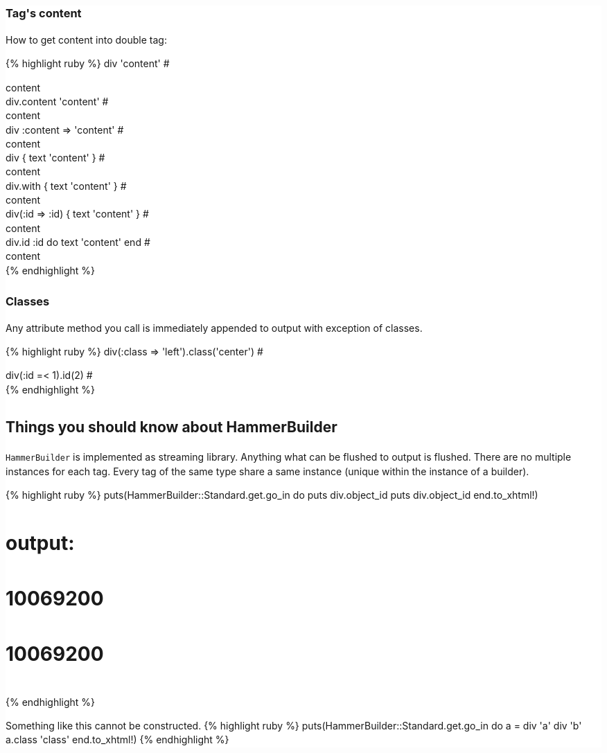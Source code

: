 ### Tag's content

How to get content into double tag:

{% highlight ruby %}
div 'content' # <div>content</div>
div.content 'content' # <div>content</div>
div :content => 'content' # <div>content</div>
div { text 'content' } # <div>content</div>
div.with { text 'content' } # <div>content</div>
div(:id => :id) { text 'content' } # <div id="id">content</div>
div.id :id do 
  text 'content'
end # <div id="id">content</div>
{% endhighlight %}

### Classes

Any attribute method you call is immediately appended to output with exception of classes.

{% highlight ruby %}
div(:class => 'left').class('center') # <div class='left center'></div>
div(:id =< 1).id(2) # <div id="1" id="2"></div>
{% endhighlight %}


## Things you should know about HammerBuilder

`HammerBuilder` is implemented as streaming library. Anything what can be flushed to output is flushed.
There are no multiple instances for each tag.
Every tag of the same type share a same instance (unique within the instance of a builder).

{% highlight ruby %}
puts(HammerBuilder::Standard.get.go_in do
  puts div.object_id
  puts div.object_id
end.to_xhtml!)
# output:
# 10069200
# 10069200
# <div></div><div></div>
{% endhighlight %}

Something like this cannot be constructed.
{% highlight ruby %}
puts(HammerBuilder::Standard.get.go_in do
  a = div 'a'
  div 'b'
  a.class 'class'
end.to_xhtml!)
{% endhighlight %}
